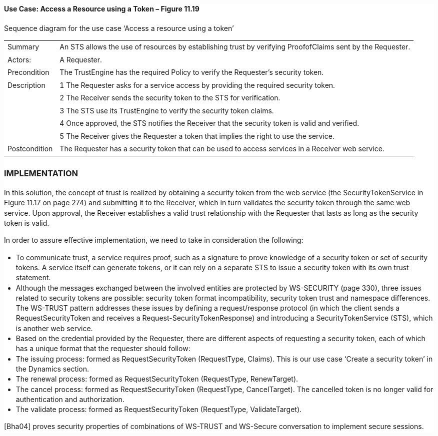 #### Use Case: Access a Resource using a Token – Figure 11.19

<Figures locate="doc-spip" type="jpg"  figure="11-19">Sequence diagram for the use case ‘Access a resource using a token’</Figures>

|               |                                                                                                            |
| ------------- | ---------------------------------------------------------------------------------------------------------- |
| Summary       | An STS allows the use of resources by establishing trust by verifying ProofofClaims sent by the Requester. |
| Actors:       | A Requester.                                                                                               |
| Precondition  | The TrustEngine has the required Policy to verify the Requester’s security token.                          |
| Description   | 1 The Requester asks for a service access by providing the required security token.                        |
|               | 2 The Receiver sends the security token to the STS for verification.                                       |
|               | 3 The STS use its TrustEngine to verify the security token claims.                                         |
|               | 4 Once approved, the STS notifies the Receiver that the security token is valid and verified.              |
|               | 5 The Receiver gives the Requester a token that implies the right to use the service.                      |
| Postcondition | The Requester has a security token that can be used to access services in a Receiver web service.          |

### IMPLEMENTATION

In this solution, the concept of trust is realized by obtaining a security token from the web service (the SecurityTokenService in Figure 11.17 on page 274) and submitting it to the Receiver, which in turn validates the security token through the same web service. Upon approval, the Receiver establishes a valid trust relationship with the Requester that lasts as long as the security token is valid.

In order to assure effective implementation, we need to take in consideration the following:

- To communicate trust, a service requires proof, such as a signature to prove knowledge of a security token or set of security tokens. A service itself can generate tokens, or it can rely on a separate STS to issue a security token with its own trust statement.
- Although the messages exchanged between the involved entities are protected by WS-SECURITY (page 330), three issues related to security tokens are possible: security token format incompatibility, security token trust and namespace differences. The WS-TRUST pattern addresses these issues by defining a request/response protocol (in which the client sends a RequestSecurityToken and receives a Request-SecurityTokenResponse) and introducing a SecurityTokenService (STS), which is another web service.
- Based on the credential provided by the Requester, there are different aspects of requesting a security token, each of which has a unique format that the requester should follow:
- The issuing process: formed as RequestSecurityToken (RequestType, Claims). This is our use case ‘Create a security token’ in the Dynamics section.
- The renewal process: formed as RequestSecurityToken (RequestType, RenewTarget).
- The cancel process: formed as RequestSecurityToken (RequestType, CancelTarget). The cancelled token is no longer valid for authentication and authorization.
- The validate process: formed as RequestSecurityToken (RequestType, ValidateTarget).

[Bha04] proves security properties of combinations of WS-TRUST and WS-Secure conversation to implement secure sessions.
